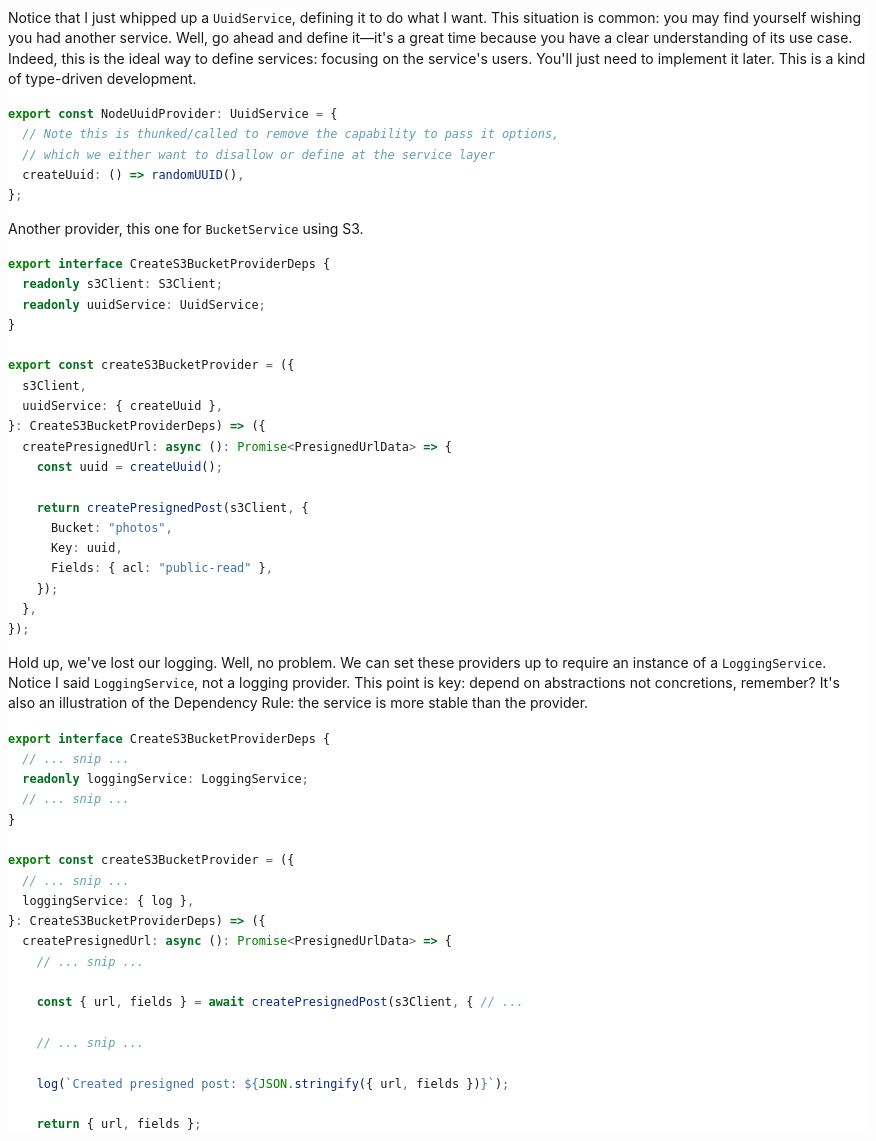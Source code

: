 
Notice that I just whipped up a `UuidService`, defining it to do what I want.
This situation is common: you may find yourself wishing you had another service.
Well, go ahead and define it—it's a great time because you have a clear
understanding of its use case. Indeed, this is the ideal way to define services:
focusing on the service's users. You'll just need to implement it later. This is
a kind of type-driven development.

```ts
export const NodeUuidProvider: UuidService = {
  // Note this is thunked/called to remove the capability to pass it options,
  // which we either want to disallow or define at the service layer
  createUuid: () => randomUUID(),
};
```

Another provider, this one for `BucketService` using S3.

```ts
export interface CreateS3BucketProviderDeps {
  readonly s3Client: S3Client;
  readonly uuidService: UuidService;
}

export const createS3BucketProvider = ({
  s3Client,
  uuidService: { createUuid },
}: CreateS3BucketProviderDeps) => ({
  createPresignedUrl: async (): Promise<PresignedUrlData> => {
    const uuid = createUuid();

    return createPresignedPost(s3Client, {
      Bucket: "photos",
      Key: uuid,
      Fields: { acl: "public-read" },
    });
  },
});
```

Hold up, we've lost our logging. Well, no problem. We can set these providers up
to require an instance of a `LoggingService`. Notice I said `LoggingService`,
not a logging provider. This point is key: depend on abstractions not
concretions, remember? It's also an illustration of the Dependency Rule: the
service is more stable than the provider.

```ts
export interface CreateS3BucketProviderDeps {
  // ... snip ...
  readonly loggingService: LoggingService;
  // ... snip ...
}

export const createS3BucketProvider = ({
  // ... snip ...
  loggingService: { log },
}: CreateS3BucketProviderDeps) => ({
  createPresignedUrl: async (): Promise<PresignedUrlData> => {
    // ... snip ...

    const { url, fields } = await createPresignedPost(s3Client, { // ...

    // ... snip ...

    log(`Created presigned post: ${JSON.stringify({ url, fields })}`);

    return { url, fields };
```